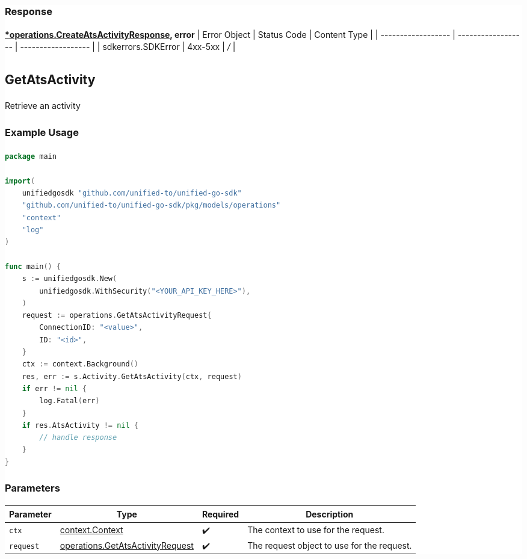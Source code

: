 
### Response

**[*operations.CreateAtsActivityResponse](../../pkg/models/operations/createatsactivityresponse.md), error**
| Error Object       | Status Code        | Content Type       |
| ------------------ | ------------------ | ------------------ |
| sdkerrors.SDKError | 4xx-5xx            | */*                |

## GetAtsActivity

Retrieve an activity

### Example Usage

```go
package main

import(
	unifiedgosdk "github.com/unified-to/unified-go-sdk"
	"github.com/unified-to/unified-go-sdk/pkg/models/operations"
	"context"
	"log"
)

func main() {
    s := unifiedgosdk.New(
        unifiedgosdk.WithSecurity("<YOUR_API_KEY_HERE>"),
    )
    request := operations.GetAtsActivityRequest{
        ConnectionID: "<value>",
        ID: "<id>",
    }
    ctx := context.Background()
    res, err := s.Activity.GetAtsActivity(ctx, request)
    if err != nil {
        log.Fatal(err)
    }
    if res.AtsActivity != nil {
        // handle response
    }
}
```

### Parameters

| Parameter                                                                                | Type                                                                                     | Required                                                                                 | Description                                                                              |
| ---------------------------------------------------------------------------------------- | ---------------------------------------------------------------------------------------- | ---------------------------------------------------------------------------------------- | ---------------------------------------------------------------------------------------- |
| `ctx`                                                                                    | [context.Context](https://pkg.go.dev/context#Context)                                    | :heavy_check_mark:                                                                       | The context to use for the request.                                                      |
| `request`                                                                                | [operations.GetAtsActivityRequest](../../pkg/models/operations/getatsactivityrequest.md) | :heavy_check_mark:                                                                       | The request object to use for the request.                                               |
